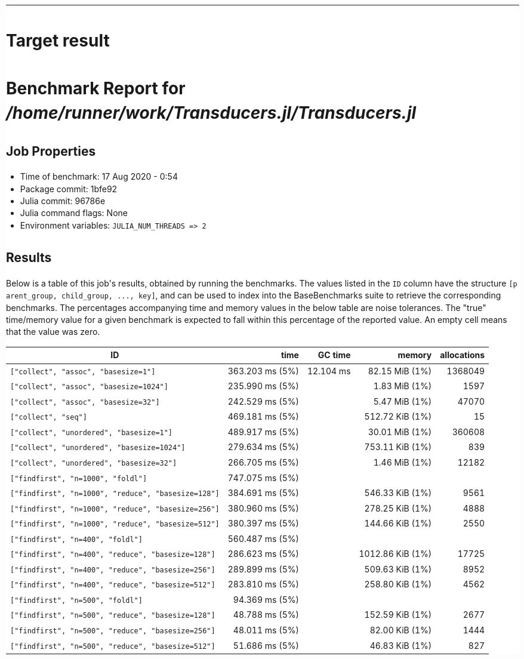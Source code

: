```
```

---
# Target result
# Benchmark Report for */home/runner/work/Transducers.jl/Transducers.jl*

## Job Properties
* Time of benchmark: 17 Aug 2020 - 0:54
* Package commit: 1bfe92
* Julia commit: 96786e
* Julia command flags: None
* Environment variables: `JULIA_NUM_THREADS => 2`

## Results
Below is a table of this job's results, obtained by running the benchmarks.
The values listed in the `ID` column have the structure `[parent_group, child_group, ..., key]`, and can be used to
index into the BaseBenchmarks suite to retrieve the corresponding benchmarks.
The percentages accompanying time and memory values in the below table are noise tolerances. The "true"
time/memory value for a given benchmark is expected to fall within this percentage of the reported value.
An empty cell means that the value was zero.

| ID                                                  | time            | GC time   | memory           | allocations |
|-----------------------------------------------------|----------------:|----------:|-----------------:|------------:|
| `["collect", "assoc", "basesize=1"]`                | 363.203 ms (5%) | 12.104 ms |   82.15 MiB (1%) |     1368049 |
| `["collect", "assoc", "basesize=1024"]`             | 235.990 ms (5%) |           |    1.83 MiB (1%) |        1597 |
| `["collect", "assoc", "basesize=32"]`               | 242.529 ms (5%) |           |    5.47 MiB (1%) |       47070 |
| `["collect", "seq"]`                                | 469.181 ms (5%) |           |  512.72 KiB (1%) |          15 |
| `["collect", "unordered", "basesize=1"]`            | 489.917 ms (5%) |           |   30.01 MiB (1%) |      360608 |
| `["collect", "unordered", "basesize=1024"]`         | 279.634 ms (5%) |           |  753.11 KiB (1%) |         839 |
| `["collect", "unordered", "basesize=32"]`           | 266.705 ms (5%) |           |    1.46 MiB (1%) |       12182 |
| `["findfirst", "n=1000", "foldl"]`                  | 747.075 ms (5%) |           |                  |             |
| `["findfirst", "n=1000", "reduce", "basesize=128"]` | 384.691 ms (5%) |           |  546.33 KiB (1%) |        9561 |
| `["findfirst", "n=1000", "reduce", "basesize=256"]` | 380.960 ms (5%) |           |  278.25 KiB (1%) |        4888 |
| `["findfirst", "n=1000", "reduce", "basesize=512"]` | 380.397 ms (5%) |           |  144.66 KiB (1%) |        2550 |
| `["findfirst", "n=400", "foldl"]`                   | 560.487 ms (5%) |           |                  |             |
| `["findfirst", "n=400", "reduce", "basesize=128"]`  | 286.623 ms (5%) |           | 1012.86 KiB (1%) |       17725 |
| `["findfirst", "n=400", "reduce", "basesize=256"]`  | 289.899 ms (5%) |           |  509.63 KiB (1%) |        8952 |
| `["findfirst", "n=400", "reduce", "basesize=512"]`  | 283.810 ms (5%) |           |  258.80 KiB (1%) |        4562 |
| `["findfirst", "n=500", "foldl"]`                   |  94.369 ms (5%) |           |                  |             |
| `["findfirst", "n=500", "reduce", "basesize=128"]`  |  48.788 ms (5%) |           |  152.59 KiB (1%) |        2677 |
| `["findfirst", "n=500", "reduce", "basesize=256"]`  |  48.011 ms (5%) |           |   82.00 KiB (1%) |        1444 |
| `["findfirst", "n=500", "reduce", "basesize=512"]`  |  51.686 ms (5%) |           |   46.83 KiB (1%) |         827 |